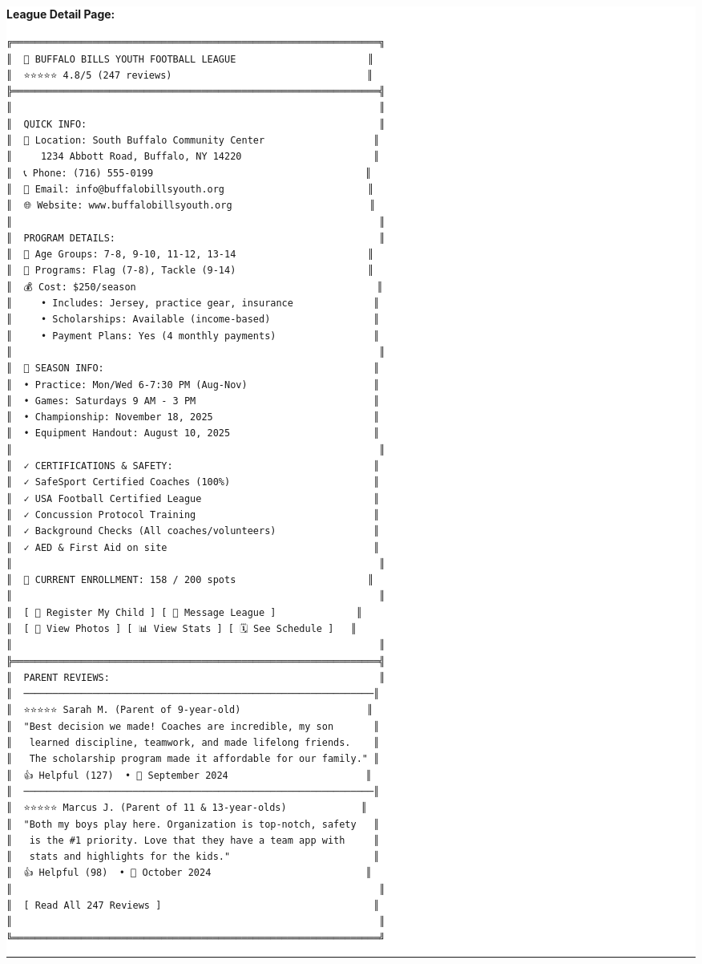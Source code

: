 
**League Detail Page:**
```
╔════════════════════════════════════════════════════════════════╗
║  🏈 BUFFALO BILLS YOUTH FOOTBALL LEAGUE                       ║
║  ⭐⭐⭐⭐⭐ 4.8/5 (247 reviews)                                  ║
╠════════════════════════════════════════════════════════════════╣
║                                                                ║
║  QUICK INFO:                                                   ║
║  📍 Location: South Buffalo Community Center                   ║
║     1234 Abbott Road, Buffalo, NY 14220                       ║
║  📞 Phone: (716) 555-0199                                     ║
║  📧 Email: info@buffalobillsyouth.org                         ║
║  🌐 Website: www.buffalobillsyouth.org                        ║
║                                                                ║
║  PROGRAM DETAILS:                                              ║
║  👶 Age Groups: 7-8, 9-10, 11-12, 13-14                       ║
║  🏈 Programs: Flag (7-8), Tackle (9-14)                       ║
║  💰 Cost: $250/season                                          ║
║     • Includes: Jersey, practice gear, insurance              ║
║     • Scholarships: Available (income-based)                  ║
║     • Payment Plans: Yes (4 monthly payments)                 ║
║                                                                ║
║  📅 SEASON INFO:                                               ║
║  • Practice: Mon/Wed 6-7:30 PM (Aug-Nov)                      ║
║  • Games: Saturdays 9 AM - 3 PM                               ║
║  • Championship: November 18, 2025                            ║
║  • Equipment Handout: August 10, 2025                         ║
║                                                                ║
║  ✓ CERTIFICATIONS & SAFETY:                                   ║
║  ✓ SafeSport Certified Coaches (100%)                         ║
║  ✓ USA Football Certified League                              ║
║  ✓ Concussion Protocol Training                               ║
║  ✓ Background Checks (All coaches/volunteers)                 ║
║  ✓ AED & First Aid on site                                    ║
║                                                                ║
║  👥 CURRENT ENROLLMENT: 158 / 200 spots                       ║
║                                                                ║
║  [ 🎯 Register My Child ] [ 💬 Message League ]              ║
║  [ 📸 View Photos ] [ 📊 View Stats ] [ 🗓️ See Schedule ]   ║
║                                                                ║
╠════════════════════════════════════════════════════════════════╣
║  PARENT REVIEWS:                                               ║
║  ─────────────────────────────────────────────────────────────║
║  ⭐⭐⭐⭐⭐ Sarah M. (Parent of 9-year-old)                      ║
║  "Best decision we made! Coaches are incredible, my son       ║
║   learned discipline, teamwork, and made lifelong friends.    ║
║   The scholarship program made it affordable for our family." ║
║  👍 Helpful (127)  • 📅 September 2024                        ║
║  ─────────────────────────────────────────────────────────────║
║  ⭐⭐⭐⭐⭐ Marcus J. (Parent of 11 & 13-year-olds)             ║
║  "Both my boys play here. Organization is top-notch, safety   ║
║   is the #1 priority. Love that they have a team app with     ║
║   stats and highlights for the kids."                         ║
║  👍 Helpful (98)  • 📅 October 2024                           ║
║                                                                ║
║  [ Read All 247 Reviews ]                                     ║
║                                                                ║
╚════════════════════════════════════════════════════════════════╝
```

---